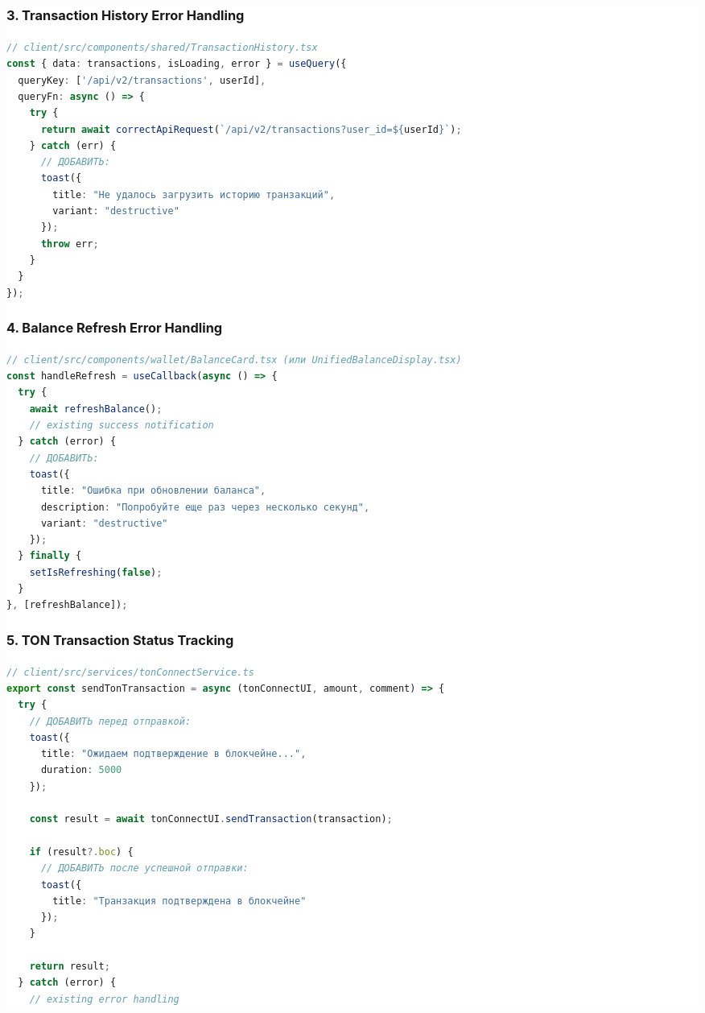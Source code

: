 ### 3. Transaction History Error Handling
```typescript
// client/src/components/shared/TransactionHistory.tsx
const { data: transactions, isLoading, error } = useQuery({
  queryKey: ['/api/v2/transactions', userId],
  queryFn: async () => {
    try {
      return await correctApiRequest(`/api/v2/transactions?user_id=${userId}`);
    } catch (err) {
      // ДОБАВИТЬ:
      toast({
        title: "Не удалось загрузить историю транзакций",
        variant: "destructive"
      });
      throw err;
    }
  }
});
```

### 4. Balance Refresh Error Handling
```typescript
// client/src/components/wallet/BalanceCard.tsx (или UnifiedBalanceDisplay.tsx)
const handleRefresh = useCallback(async () => {
  try {
    await refreshBalance();
    // existing success notification
  } catch (error) {
    // ДОБАВИТЬ:
    toast({
      title: "Ошибка при обновлении баланса",
      description: "Попробуйте еще раз через несколько секунд",
      variant: "destructive"
    });
  } finally {
    setIsRefreshing(false);
  }
}, [refreshBalance]);
```

### 5. TON Transaction Status Tracking
```typescript
// client/src/services/tonConnectService.ts
export const sendTonTransaction = async (tonConnectUI, amount, comment) => {
  try {
    // ДОБАВИТЬ перед отправкой:
    toast({
      title: "Ожидаем подтверждение в блокчейне...",
      duration: 5000
    });
    
    const result = await tonConnectUI.sendTransaction(transaction);
    
    if (result?.boc) {
      // ДОБАВИТЬ после успешной отправки:
      toast({
        title: "Транзакция подтверждена в блокчейне"
      });
    }
    
    return result;
  } catch (error) {
    // existing error handling
```